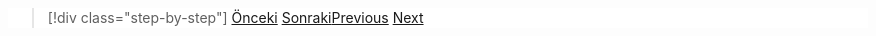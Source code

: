 >[!div class="step-by-step"]
><span data-ttu-id="5985e-177">[Önceki](feature-flags.md) 
> [Sonraki](application-bundles.md)</span><span class="sxs-lookup"><span data-stu-id="5985e-177">[Previous](feature-flags.md)
[Next](application-bundles.md)</span></span>
